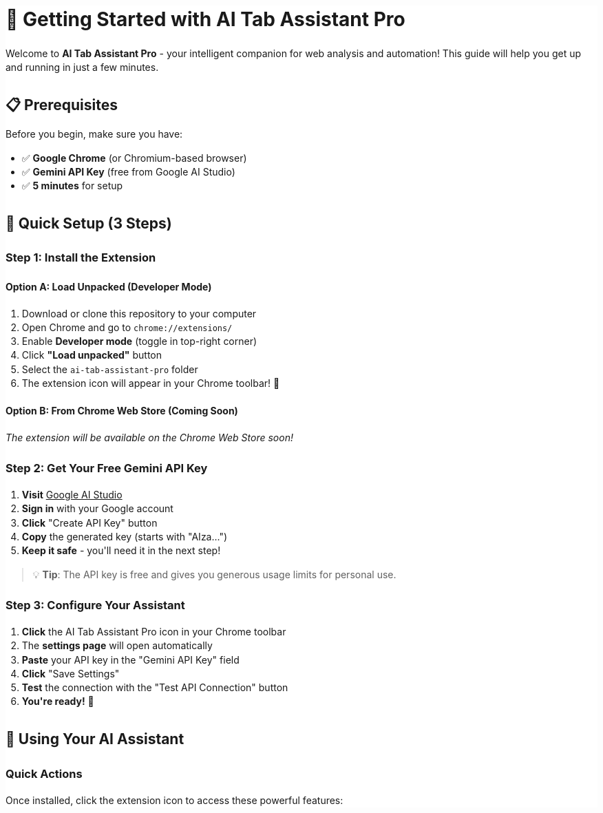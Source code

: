 # 🚀 Getting Started with AI Tab Assistant Pro

Welcome to **AI Tab Assistant Pro** - your intelligent companion for web analysis and automation! This guide will help you get up and running in just a few minutes.

## 📋 Prerequisites

Before you begin, make sure you have:

- ✅ **Google Chrome** (or Chromium-based browser)
- ✅ **Gemini API Key** (free from Google AI Studio)
- ✅ **5 minutes** for setup

## 🎯 Quick Setup (3 Steps)

### Step 1: Install the Extension

#### Option A: Load Unpacked (Developer Mode)
1. Download or clone this repository to your computer
2. Open Chrome and go to `chrome://extensions/`
3. Enable **Developer mode** (toggle in top-right corner)
4. Click **"Load unpacked"** button
5. Select the `ai-tab-assistant-pro` folder
6. The extension icon will appear in your Chrome toolbar! 🎉

#### Option B: From Chrome Web Store (Coming Soon)
*The extension will be available on the Chrome Web Store soon!*

### Step 2: Get Your Free Gemini API Key

1. **Visit** [Google AI Studio](https://makersuite.google.com/app/apikey)
2. **Sign in** with your Google account
3. **Click** "Create API Key" button
4. **Copy** the generated key (starts with "AIza...")
5. **Keep it safe** - you'll need it in the next step!

> 💡 **Tip**: The API key is free and gives you generous usage limits for personal use.

### Step 3: Configure Your Assistant

1. **Click** the AI Tab Assistant Pro icon in your Chrome toolbar
2. The **settings page** will open automatically
3. **Paste** your API key in the "Gemini API Key" field
4. **Click** "Save Settings"
5. **Test** the connection with the "Test API Connection" button
6. **You're ready!** 🚀

## 🎨 Using Your AI Assistant

### Quick Actions
Once installed, click the extension icon to access these powerful features:
